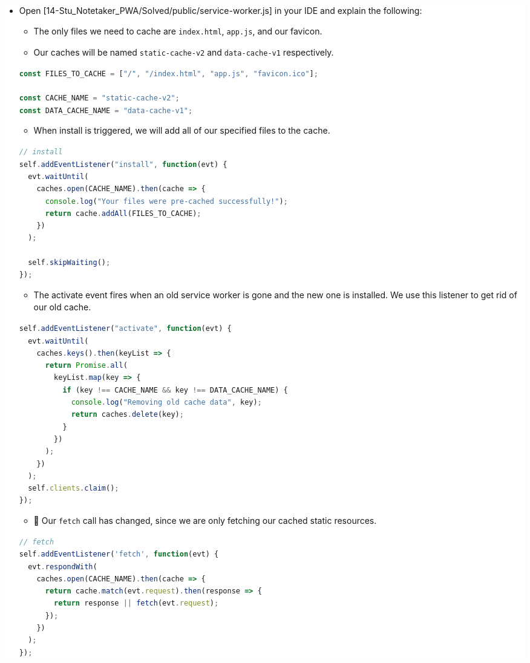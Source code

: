 * Open [14-Stu_Notetaker_PWA/Solved/public/service-worker.js] in your IDE and explain the following: 

  * The only files we need to cache are `index.html`, `app.js`, and our favicon.

  * Our caches will be named `static-cache-v2` and `data-cache-v1` respectively.

  ```js
  const FILES_TO_CACHE = ["/", "/index.html", "app.js", "favicon.ico"];

  const CACHE_NAME = "static-cache-v2";
  const DATA_CACHE_NAME = "data-cache-v1";

  ```

  * When install is triggered, we will add all of our specified files to the cache.

  ```js
  // install
  self.addEventListener("install", function(evt) {
    evt.waitUntil(
      caches.open(CACHE_NAME).then(cache => {
        console.log("Your files were pre-cached successfully!");
        return cache.addAll(FILES_TO_CACHE);
      })
    );

    self.skipWaiting();
  });
  ```

  * The activate event fires when an old service worker is gone and the new one is installed. We use this listener to get rid of our old cache.

  ```js
  self.addEventListener("activate", function(evt) {
    evt.waitUntil(
      caches.keys().then(keyList => {
        return Promise.all(
          keyList.map(key => {
            if (key !== CACHE_NAME && key !== DATA_CACHE_NAME) {
              console.log("Removing old cache data", key);
              return caches.delete(key);
            }
          })
        );
      })
    );
    self.clients.claim();
  });
  ```

  * 📝 Our `fetch` call has changed, since we are only fetching our cached static resources.

  ```js
  // fetch
  self.addEventListener('fetch', function(evt) {
    evt.respondWith(
      caches.open(CACHE_NAME).then(cache => {
        return cache.match(evt.request).then(response => {
          return response || fetch(evt.request);
        });
      })
    );
  });
  ```
